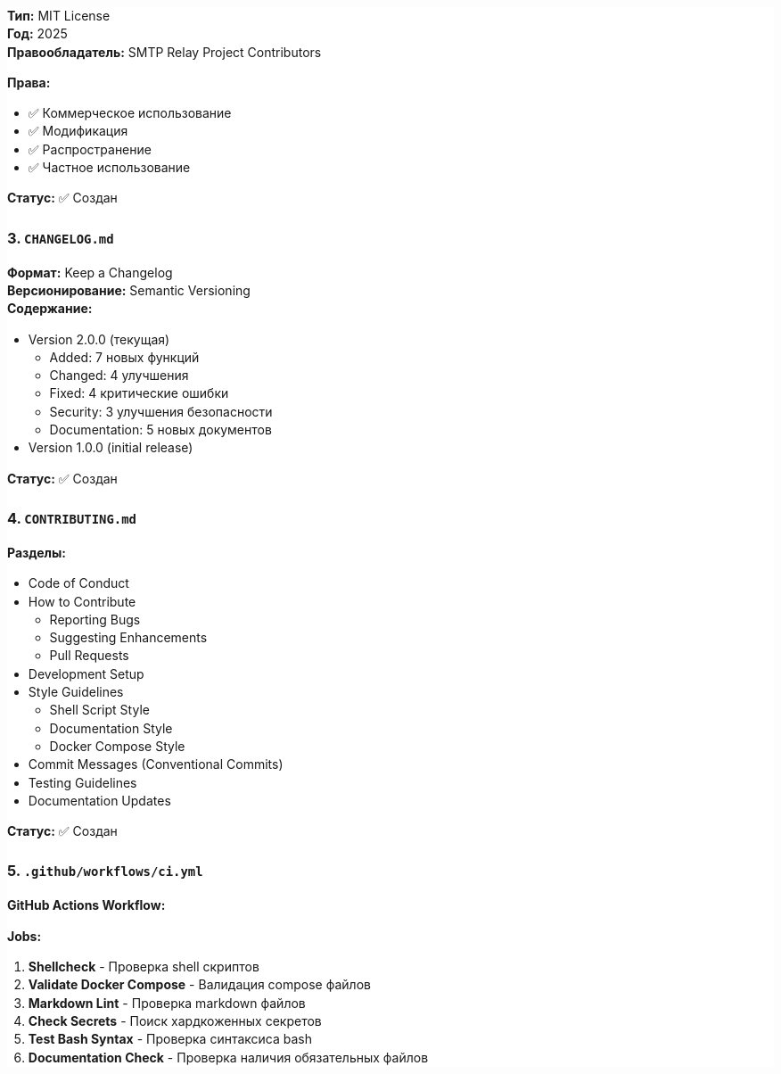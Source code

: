 **Тип:** MIT License  
**Год:** 2025  
**Правообладатель:** SMTP Relay Project Contributors

**Права:**
- ✅ Коммерческое использование
- ✅ Модификация
- ✅ Распространение
- ✅ Частное использование

**Статус:** ✅ Создан

### 3. `CHANGELOG.md`

**Формат:** Keep a Changelog  
**Версионирование:** Semantic Versioning  
**Содержание:**
- Version 2.0.0 (текущая)
  - Added: 7 новых функций
  - Changed: 4 улучшения
  - Fixed: 4 критические ошибки
  - Security: 3 улучшения безопасности
  - Documentation: 5 новых документов
- Version 1.0.0 (initial release)

**Статус:** ✅ Создан

### 4. `CONTRIBUTING.md`

**Разделы:**
- Code of Conduct
- How to Contribute
  - Reporting Bugs
  - Suggesting Enhancements
  - Pull Requests
- Development Setup
- Style Guidelines
  - Shell Script Style
  - Documentation Style
  - Docker Compose Style
- Commit Messages (Conventional Commits)
- Testing Guidelines
- Documentation Updates

**Статус:** ✅ Создан

### 5. `.github/workflows/ci.yml`

**GitHub Actions Workflow:**

**Jobs:**
1. **Shellcheck** - Проверка shell скриптов
2. **Validate Docker Compose** - Валидация compose файлов
3. **Markdown Lint** - Проверка markdown файлов
4. **Check Secrets** - Поиск хардкоженных секретов
5. **Test Bash Syntax** - Проверка синтаксиса bash
6. **Documentation Check** - Проверка наличия обязательных файлов
